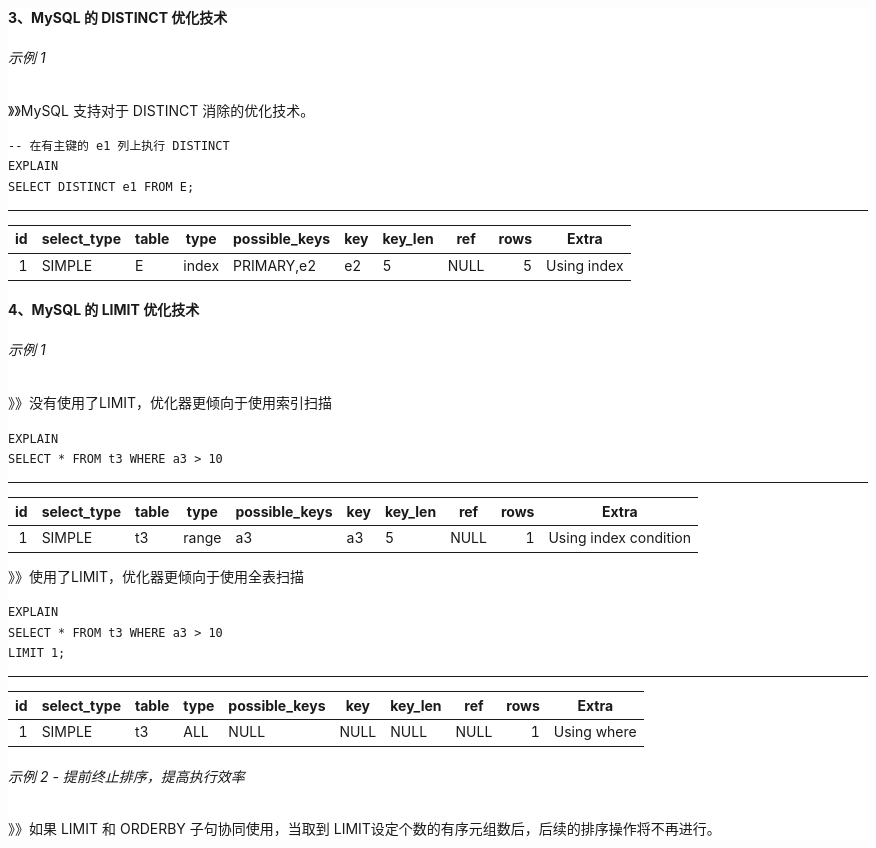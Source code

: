 
#### 3、MySQL 的 DISTINCT 优化技术 

###### 示例 1
》》MySQL 支持对于 DISTINCT 消除的优化技术。

```
-- 在有主键的 e1 列上执行 DISTINCT
EXPLAIN 
SELECT DISTINCT e1 FROM E;
```

---
| id | select_type | table | type | possible_keys | key | key_len | ref | rows | Extra | 
| -: | - | - | - | - | - | - | - | -: | - | 
| 1 | SIMPLE | E | index | PRIMARY,e2 | e2 | 5 | NULL | 5 | Using index | 


#### 4、MySQL 的 LIMIT 优化技术

###### 示例 1
》》没有使用了LIMIT，优化器更倾向于使用索引扫描

```
EXPLAIN
SELECT * FROM t3 WHERE a3 > 10
```


---
| id | select_type | table | type | possible_keys | key | key_len | ref | rows | Extra | 
| -: | - | - | - | - | - | - | - | -: | - | 
| 1 | SIMPLE | t3 | range | a3 | a3 | 5 | NULL | 1 | Using index condition | 


》》使用了LIMIT，优化器更倾向于使用全表扫描

```
EXPLAIN
SELECT * FROM t3 WHERE a3 > 10 
LIMIT 1;
```

---
| id | select_type | table | type | possible_keys | key | key_len | ref | rows | Extra | 
| -: | - | - | - | - | - | - | - | -: | - | 
| 1 | SIMPLE | t3 | ALL | NULL | NULL | NULL | NULL | 1 | Using where | 


###### 示例 2 - 提前终止排序，提高执行效率
》》如果 LIMIT 和 ORDERBY 子句协同使用，当取到 LIMIT设定个数的有序元组数后，后续的排序操作将不再进行。
